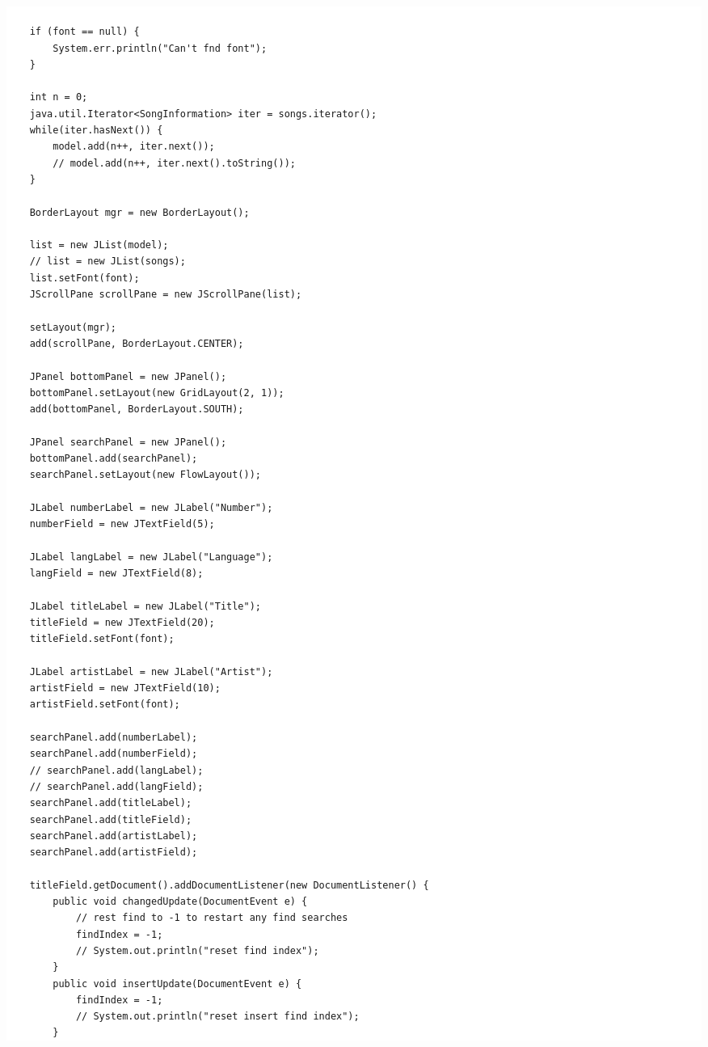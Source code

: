 ```

	if (font == null) {
	    System.err.println("Can't fnd font");
	}
		
	int n = 0;
	java.util.Iterator<SongInformation> iter = songs.iterator();
	while(iter.hasNext()) {
	    model.add(n++, iter.next());
	    // model.add(n++, iter.next().toString());
	}

	BorderLayout mgr = new BorderLayout();
 
	list = new JList(model);
	// list = new JList(songs);
	list.setFont(font);
	JScrollPane scrollPane = new JScrollPane(list);

	setLayout(mgr);
	add(scrollPane, BorderLayout.CENTER);

	JPanel bottomPanel = new JPanel();
	bottomPanel.setLayout(new GridLayout(2, 1));
	add(bottomPanel, BorderLayout.SOUTH);

	JPanel searchPanel = new JPanel();
	bottomPanel.add(searchPanel);
	searchPanel.setLayout(new FlowLayout());

	JLabel numberLabel = new JLabel("Number");
	numberField = new JTextField(5);

	JLabel langLabel = new JLabel("Language");
	langField = new JTextField(8);

	JLabel titleLabel = new JLabel("Title");
	titleField = new JTextField(20);
	titleField.setFont(font);

	JLabel artistLabel = new JLabel("Artist");
	artistField = new JTextField(10);
	artistField.setFont(font);

	searchPanel.add(numberLabel);
	searchPanel.add(numberField);
	// searchPanel.add(langLabel);
	// searchPanel.add(langField);
	searchPanel.add(titleLabel);
	searchPanel.add(titleField);
	searchPanel.add(artistLabel);
	searchPanel.add(artistField);

	titleField.getDocument().addDocumentListener(new DocumentListener() {
		public void changedUpdate(DocumentEvent e) {
		    // rest find to -1 to restart any find searches
		    findIndex = -1;
		    // System.out.println("reset find index");
		}
		public void insertUpdate(DocumentEvent e) {
		    findIndex = -1;
		    // System.out.println("reset insert find index");
		}
```